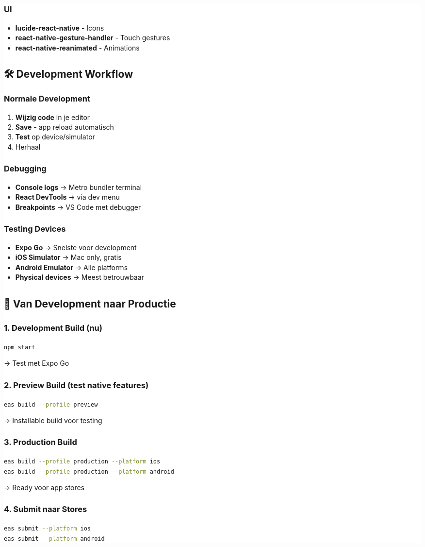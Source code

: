 ### UI
- **lucide-react-native** - Icons
- **react-native-gesture-handler** - Touch gestures
- **react-native-reanimated** - Animations

## 🛠️ Development Workflow

### Normale Development
1. **Wijzig code** in je editor
2. **Save** - app reload automatisch
3. **Test** op device/simulator
4. Herhaal

### Debugging
- **Console logs** → Metro bundler terminal
- **React DevTools** → via dev menu
- **Breakpoints** → VS Code met debugger

### Testing Devices
- **Expo Go** → Snelste voor development
- **iOS Simulator** → Mac only, gratis
- **Android Emulator** → Alle platforms
- **Physical devices** → Meest betrouwbaar

## 🚀 Van Development naar Productie

### 1. Development Build (nu)
```bash
npm start
```
→ Test met Expo Go

### 2. Preview Build (test native features)
```bash
eas build --profile preview
```
→ Installable build voor testing

### 3. Production Build
```bash
eas build --profile production --platform ios
eas build --profile production --platform android
```
→ Ready voor app stores

### 4. Submit naar Stores
```bash
eas submit --platform ios
eas submit --platform android
```
